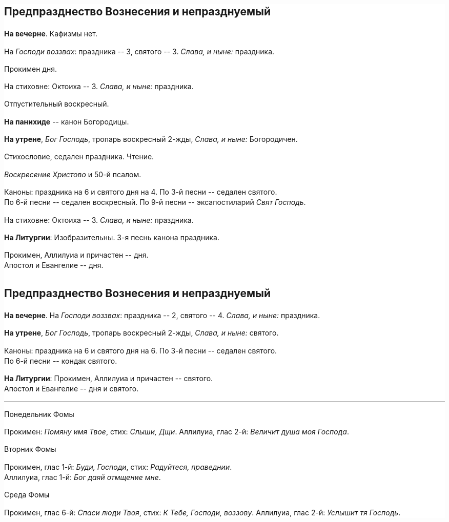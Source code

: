 ## Предпразднество Вознесения и непразднуемый

**На вечерне**. Кафизмы нет. 

На *Господи воззвах*: праздника -- 3, святого -- 3. *Слава, и ныне:* праздника.

Прокимен дня. 

На стиховне: Октоиха -- 3. *Слава, и ныне:* праздника. 

Отпустительный воскресный.

**На панихиде** -- канон Богородицы.

**На утрене**, *Бог Господь*, тропарь воскресный 2-жды, *Слава, и ныне:* Богородичен.  

Стихословие, седален праздника. Чтение. 

*Воскресение Христово* и 50-й псалом.

Каноны: праздника на 6 и святого дня на 4. 
По 3-й песни -- седален святого.    
По 6-й песни -- седален воскресный. 
По 9-й песни -- эксапостиларий *Свят Господь*. 

На стиховне: Октоиха -- 3. *Слава, и ныне:* праздника. 

**На Литургии**: Изобразительны. 3-я песнь канона праздника. 

Прокимен, Аллилуиа и причастен -- дня.  
Апостол и Евангелие -- дня.

## Предпразднество Вознесения и непразднуемый

**На вечерне**. На *Господи воззвах*: праздника -- 2, святого -- 4. *Слава, и ныне:* праздника.

**На утрене**, *Бог Господь*, тропарь воскресный 2-жды, *Слава, и ныне:* святого.  

Каноны: праздника на 6 и святого дня на 6. 
По 3-й песни -- седален святого.    
По 6-й песни -- кондак святого. 

**На Литургии**: Прокимен, Аллилуиа и причастен -- святого.  
Апостол и Евангелие -- дня и святого.

---

Понедельник Фомы

Прокимен: *Помяну имя Твое*, стих: *Слыши, Дщи*. 
Аллилуиа, глас 2-й: *Величит душа моя Господа*. 

Вторник Фомы

Прокимен, глас 1-й: *Буди, Господи*, стих: *Радуйтеся, праведнии*.  
Аллилуиа, глас 1-й: *Бог даяй отмщение мне*. 

Среда Фомы

Прокимен, глас 6-й: *Спаси люди Твоя*, стих: *К Тебе, Господи, воззову*. 
Аллилуиа, глас 2-й: *Услышит тя Господь*. 
